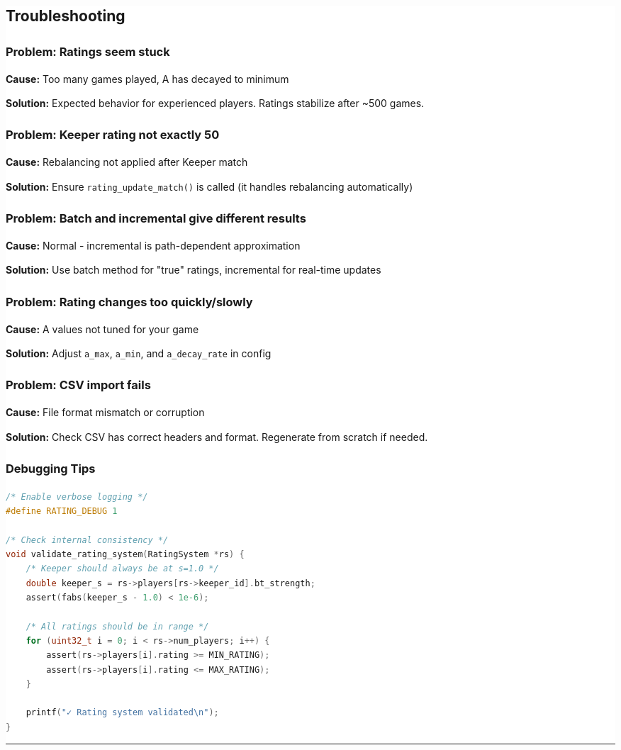 
## Troubleshooting

### Problem: Ratings seem stuck

**Cause:** Too many games played, A has decayed to minimum

**Solution:** Expected behavior for experienced players. Ratings stabilize after ~500 games.

### Problem: Keeper rating not exactly 50

**Cause:** Rebalancing not applied after Keeper match

**Solution:** Ensure `rating_update_match()` is called (it handles rebalancing automatically)

### Problem: Batch and incremental give different results

**Cause:** Normal - incremental is path-dependent approximation

**Solution:** Use batch method for "true" ratings, incremental for real-time updates

### Problem: Rating changes too quickly/slowly

**Cause:** A values not tuned for your game

**Solution:** Adjust `a_max`, `a_min`, and `a_decay_rate` in config

### Problem: CSV import fails

**Cause:** File format mismatch or corruption

**Solution:** Check CSV has correct headers and format. Regenerate from scratch if needed.

### Debugging Tips

```c
/* Enable verbose logging */
#define RATING_DEBUG 1

/* Check internal consistency */
void validate_rating_system(RatingSystem *rs) {
    /* Keeper should always be at s=1.0 */
    double keeper_s = rs->players[rs->keeper_id].bt_strength;
    assert(fabs(keeper_s - 1.0) < 1e-6);
    
    /* All ratings should be in range */
    for (uint32_t i = 0; i < rs->num_players; i++) {
        assert(rs->players[i].rating >= MIN_RATING);
        assert(rs->players[i].rating <= MAX_RATING);
    }
    
    printf("✓ Rating system validated\n");
}
```

---